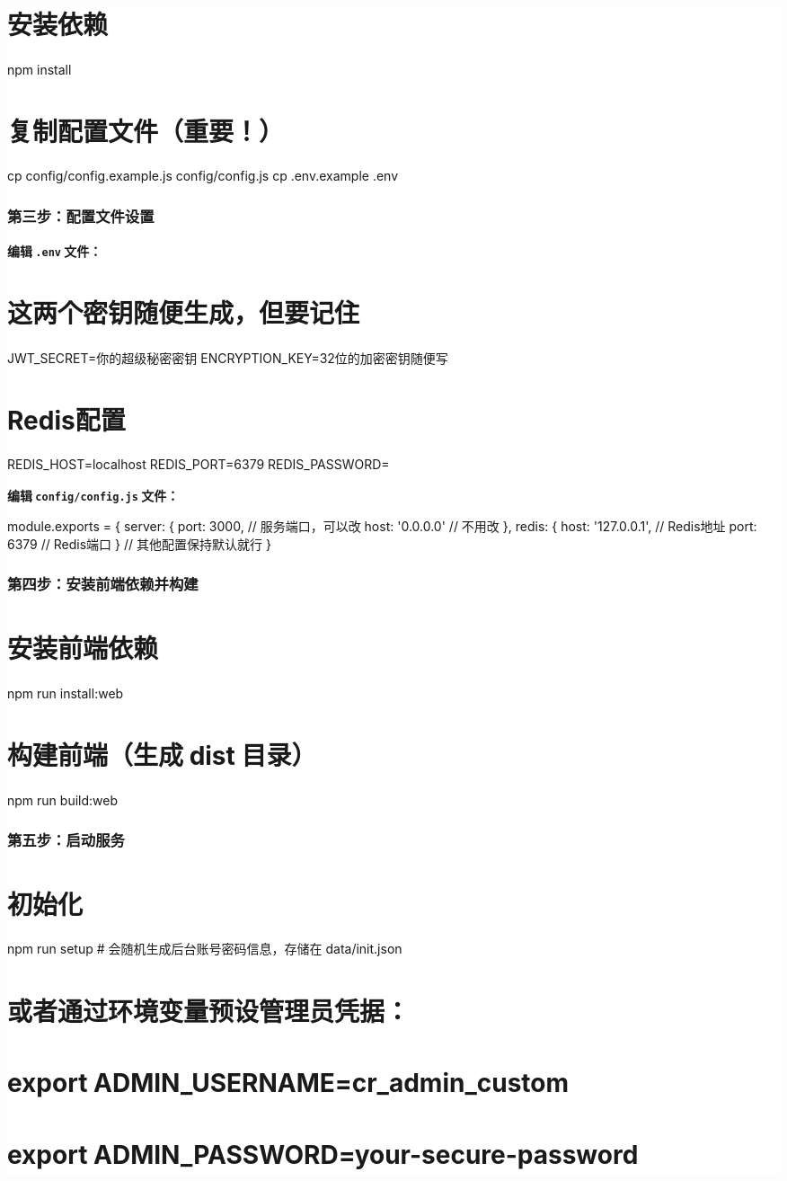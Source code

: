 # 安装依赖
npm install

# 复制配置文件（重要！）
cp config/config.example.js config/config.js
cp .env.example .env

### 第三步：配置文件设置

**编辑 `.env` 文件：**

# 这两个密钥随便生成，但要记住
JWT\_SECRET=你的超级秘密密钥
ENCRYPTION\_KEY=32位的加密密钥随便写

# Redis配置
REDIS\_HOST=localhost
REDIS\_PORT=6379
REDIS\_PASSWORD=

**编辑 `config/config.js` 文件：**

module.exports \= {
  server: {
    port: 3000, // 服务端口，可以改
    host: '0.0.0.0' // 不用改
  },
  redis: {
    host: '127.0.0.1', // Redis地址
    port: 6379 // Redis端口
  }
  // 其他配置保持默认就行
}

### 第四步：安装前端依赖并构建

# 安装前端依赖
npm run install:web

# 构建前端（生成 dist 目录）
npm run build:web

### 第五步：启动服务

# 初始化
npm run setup # 会随机生成后台账号密码信息，存储在 data/init.json
# 或者通过环境变量预设管理员凭据：
# export ADMIN\_USERNAME=cr\_admin\_custom
# export ADMIN\_PASSWORD=your-secure-password
